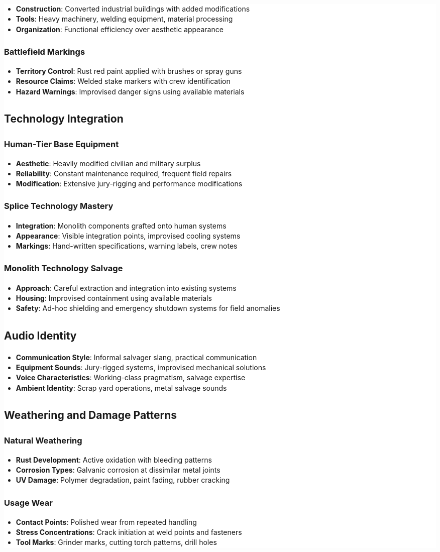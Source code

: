 - **Construction**: Converted industrial buildings with added modifications
- **Tools**: Heavy machinery, welding equipment, material processing
- **Organization**: Functional efficiency over aesthetic appearance

### Battlefield Markings

- **Territory Control**: Rust red paint applied with brushes or spray guns
- **Resource Claims**: Welded stake markers with crew identification
- **Hazard Warnings**: Improvised danger signs using available materials

## Technology Integration

### Human-Tier Base Equipment

- **Aesthetic**: Heavily modified civilian and military surplus
- **Reliability**: Constant maintenance required, frequent field repairs
- **Modification**: Extensive jury-rigging and performance modifications

### Splice Technology Mastery

- **Integration**: Monolith components grafted onto human systems
- **Appearance**: Visible integration points, improvised cooling systems
- **Markings**: Hand-written specifications, warning labels, crew notes

### Monolith Technology Salvage

- **Approach**: Careful extraction and integration into existing systems
- **Housing**: Improvised containment using available materials
- **Safety**: Ad-hoc shielding and emergency shutdown systems for field anomalies

## Audio Identity

- **Communication Style**: Informal salvager slang, practical communication
- **Equipment Sounds**: Jury-rigged systems, improvised mechanical solutions
- **Voice Characteristics**: Working-class pragmatism, salvage expertise
- **Ambient Identity**: Scrap yard operations, metal salvage sounds

## Weathering and Damage Patterns

### Natural Weathering

- **Rust Development**: Active oxidation with bleeding patterns
- **Corrosion Types**: Galvanic corrosion at dissimilar metal joints
- **UV Damage**: Polymer degradation, paint fading, rubber cracking

### Usage Wear

- **Contact Points**: Polished wear from repeated handling
- **Stress Concentrations**: Crack initiation at weld points and fasteners
- **Tool Marks**: Grinder marks, cutting torch patterns, drill holes
